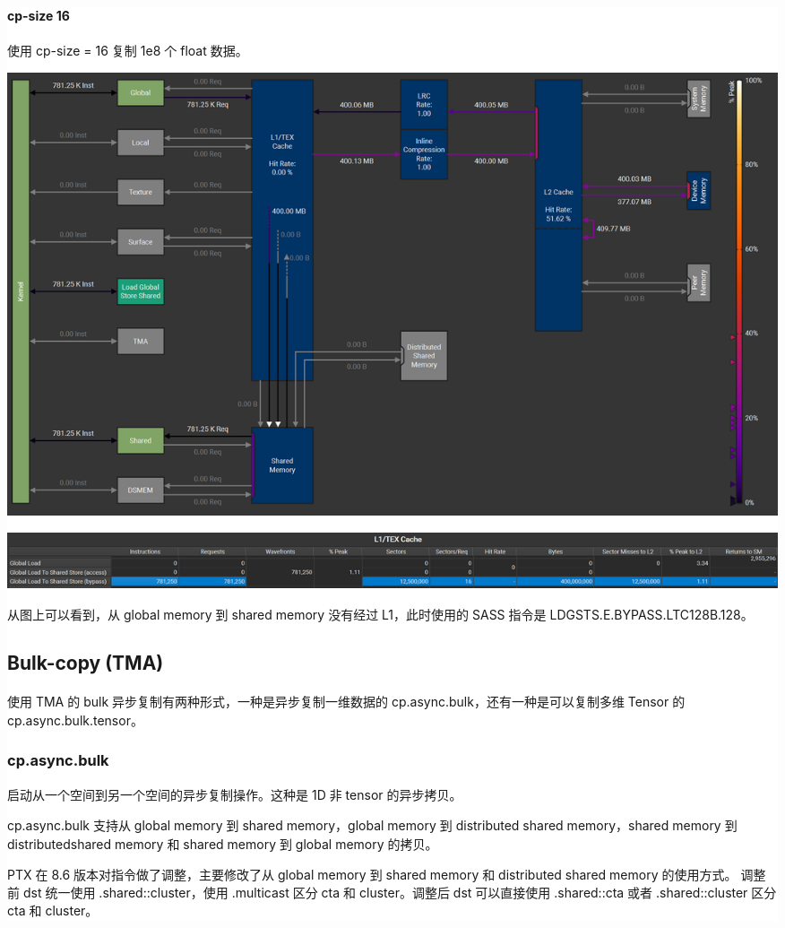 #### cp-size 16

使用 cp-size = 16 复制 1e8 个 float 数据。

![profile_cpsize16](../assets/ptx/profile_cpsize16.png "profile")

![profile_cpsize16_l1](../assets/ptx/profile_cpsize16_l1.png "profile")

从图上可以看到，从 global memory 到 shared memory 没有经过 L1，此时使用的 SASS 指令是 LDGSTS.E.BYPASS.LTC128B.128。

## Bulk-copy (TMA)

使用 TMA 的 bulk 异步复制有两种形式，一种是异步复制一维数据的 cp.async.bulk，还有一种是可以复制多维 Tensor 的 cp.async.bulk.tensor。

### cp.async.bulk

启动从一个空间到另一个空间的异步复制操作。这种是 1D 非 tensor 的异步拷贝。

cp.async.bulk 支持从 global memory 到 shared memory，global memory 到 distributed shared memory，shared memory 到 distributedshared memory 和 shared memory 到 global memory 的拷贝。

PTX 在 8.6 版本对指令做了调整，主要修改了从 global memory 到 shared memory 和 distributed shared memory 的使用方式。
调整前 dst 统一使用 .shared::cluster，使用 .multicast 区分 cta 和 cluster。调整后 dst 可以直接使用 .shared::cta 或者 .shared::cluster 区分 cta 和 cluster。

